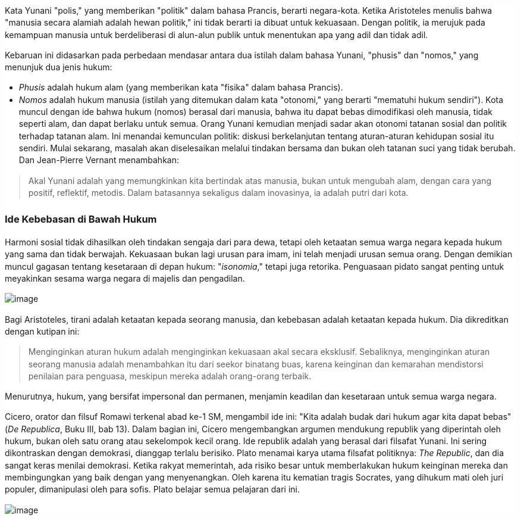 Kata Yunani "polis," yang memberikan "politik" dalam bahasa Prancis, berarti negara-kota. Ketika Aristoteles menulis bahwa "manusia secara alamiah adalah hewan politik," ini tidak berarti ia dibuat untuk kekuasaan. Dengan politik, ia merujuk pada kemampuan manusia untuk berdeliberasi di alun-alun publik untuk menentukan apa yang adil dan tidak adil.

Kebaruan ini didasarkan pada perbedaan mendasar antara dua istilah dalam bahasa Yunani, "phusis" dan "nomos," yang menunjuk dua jenis hukum:

- _Phusis_ adalah hukum alam (yang memberikan kata "fisika" dalam bahasa Prancis).
- _Nomos_ adalah hukum manusia (istilah yang ditemukan dalam kata "otonomi," yang berarti "mematuhi hukum sendiri").
  Kota muncul dengan ide bahwa hukum (nomos) berasal dari manusia, bahwa itu dapat bebas dimodifikasi oleh manusia, tidak seperti alam, dan dapat berlaku untuk semua. Orang Yunani kemudian menjadi sadar akan otonomi tatanan sosial dan politik terhadap tatanan alam.
Ini menandai kemunculan politik: diskusi berkelanjutan tentang aturan-aturan kehidupan sosial itu sendiri. Mulai sekarang, masalah akan diselesaikan melalui tindakan bersama dan bukan oleh tatanan suci yang tidak berubah.
Dan Jean-Pierre Vernant menambahkan:

> Akal Yunani adalah yang memungkinkan kita bertindak atas manusia, bukan untuk mengubah alam, dengan cara yang positif, reflektif, metodis. Dalam batasannya sekaligus dalam inovasinya, ia adalah putri dari kota.

### Ide Kebebasan di Bawah Hukum

Harmoni sosial tidak dihasilkan oleh tindakan sengaja dari para dewa, tetapi oleh ketaatan semua warga negara kepada hukum yang sama dan tidak berwajah. Kekuasaan bukan lagi urusan para imam, ini telah menjadi urusan semua orang. Dengan demikian muncul gagasan tentang kesetaraan di depan hukum: "_isonomia_," tetapi juga retorika. Penguasaan pidato sangat penting untuk meyakinkan sesama warga negara di majelis dan pengadilan.

![image](assets/2/img-110.webp)

Bagi Aristoteles, tirani adalah ketaatan kepada seorang manusia, dan kebebasan adalah ketaatan kepada hukum. Dia dikreditkan dengan kutipan ini:

> Menginginkan aturan hukum adalah menginginkan kekuasaan akal secara eksklusif. Sebaliknya, menginginkan aturan seorang manusia adalah menambahkan itu dari seekor binatang buas, karena keinginan dan kemarahan mendistorsi penilaian para penguasa, meskipun mereka adalah orang-orang terbaik.

Menurutnya, hukum, yang bersifat impersonal dan permanen, menjamin keadilan dan kesetaraan untuk semua warga negara.

Cicero, orator dan filsuf Romawi terkenal abad ke-1 SM, mengambil ide ini: "Kita adalah budak dari hukum agar kita dapat bebas" (_De Republica_, Buku III, bab 13). Dalam bagian ini, Cicero mengembangkan argumen mendukung republik yang diperintah oleh hukum, bukan oleh satu orang atau sekelompok kecil orang.
Ide republik adalah yang berasal dari filsafat Yunani. Ini sering dikontraskan dengan demokrasi, dianggap terlalu berisiko. Plato menamai karya utama filsafat politiknya: _The Republic_, dan dia sangat keras menilai demokrasi. Ketika rakyat memerintah, ada risiko besar untuk memberlakukan hukum keinginan mereka dan membingungkan yang baik dengan yang menyenangkan. Oleh karena itu kematian tragis Socrates, yang dihukum mati oleh juri populer, dimanipulasi oleh para sofis. Plato belajar semua pelajaran dari ini.

![image](assets/2/img-111.webp)
